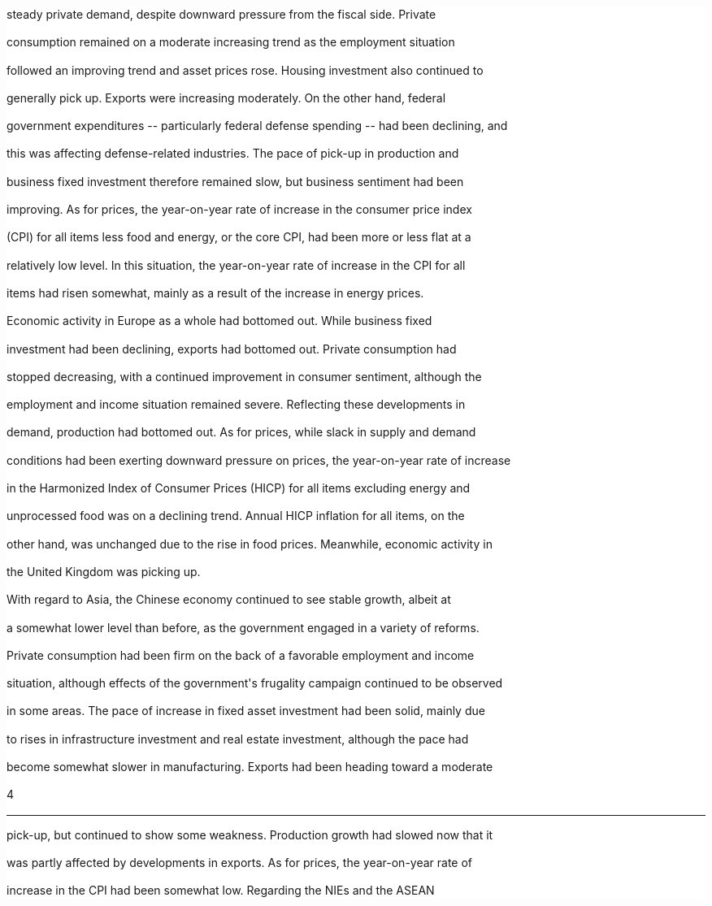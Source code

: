 steady private demand, despite downward pressure from the fiscal side. Private

consumption remained on a moderate increasing trend as the employment situation

followed an improving trend and asset prices rose. Housing investment also continued to

generally pick up. Exports were increasing moderately. On the other hand, federal

government expenditures -- particularly federal defense spending -- had been declining, and

this was affecting defense-related industries. The pace of pick-up in production and

business fixed investment therefore remained slow, but business sentiment had been

improving. As for prices, the year-on-year rate of increase in the consumer price index

(CPI) for all items less food and energy, or the core CPI, had been more or less flat at a

relatively low level. In this situation, the year-on-year rate of increase in the CPI for all

items had risen somewhat, mainly as a result of the increase in energy prices.

Economic activity in Europe as a whole had bottomed out. While business fixed

investment had been declining, exports had bottomed out. Private consumption had

stopped decreasing, with a continued improvement in consumer sentiment, although the

employment and income situation remained severe. Reflecting these developments in

demand, production had bottomed out. As for prices, while slack in supply and demand

conditions had been exerting downward pressure on prices, the year-on-year rate of increase

in the Harmonized Index of Consumer Prices (HICP) for all items excluding energy and

unprocessed food was on a declining trend. Annual HICP inflation for all items, on the

other hand, was unchanged due to the rise in food prices. Meanwhile, economic activity in

the United Kingdom was picking up.

With regard to Asia, the Chinese economy continued to see stable growth, albeit at

a somewhat lower level than before, as the government engaged in a variety of reforms.

Private consumption had been firm on the back of a favorable employment and income

situation, although effects of the government's frugality campaign continued to be observed

in some areas. The pace of increase in fixed asset investment had been solid, mainly due

to rises in infrastructure investment and real estate investment, although the pace had

become somewhat slower in manufacturing. Exports had been heading toward a moderate

4


-----

pick-up, but continued to show some weakness. Production growth had slowed now that it

was partly affected by developments in exports. As for prices, the year-on-year rate of

increase in the CPI had been somewhat low. Regarding the NIEs and the ASEAN
